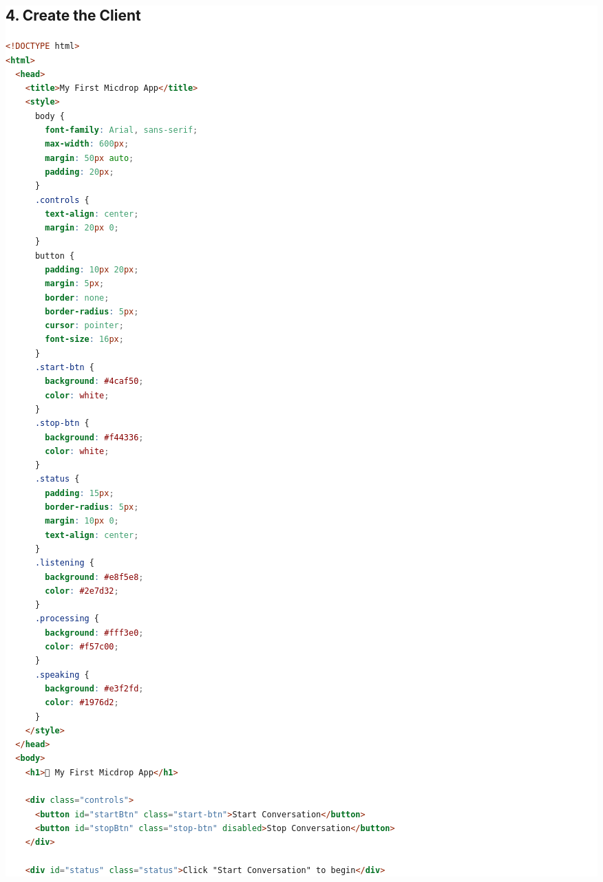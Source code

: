 ## 4. Create the Client

```html title="index.html"
<!DOCTYPE html>
<html>
  <head>
    <title>My First Micdrop App</title>
    <style>
      body {
        font-family: Arial, sans-serif;
        max-width: 600px;
        margin: 50px auto;
        padding: 20px;
      }
      .controls {
        text-align: center;
        margin: 20px 0;
      }
      button {
        padding: 10px 20px;
        margin: 5px;
        border: none;
        border-radius: 5px;
        cursor: pointer;
        font-size: 16px;
      }
      .start-btn {
        background: #4caf50;
        color: white;
      }
      .stop-btn {
        background: #f44336;
        color: white;
      }
      .status {
        padding: 15px;
        border-radius: 5px;
        margin: 10px 0;
        text-align: center;
      }
      .listening {
        background: #e8f5e8;
        color: #2e7d32;
      }
      .processing {
        background: #fff3e0;
        color: #f57c00;
      }
      .speaking {
        background: #e3f2fd;
        color: #1976d2;
      }
    </style>
  </head>
  <body>
    <h1>🎤 My First Micdrop App</h1>

    <div class="controls">
      <button id="startBtn" class="start-btn">Start Conversation</button>
      <button id="stopBtn" class="stop-btn" disabled>Stop Conversation</button>
    </div>

    <div id="status" class="status">Click "Start Conversation" to begin</div>
```